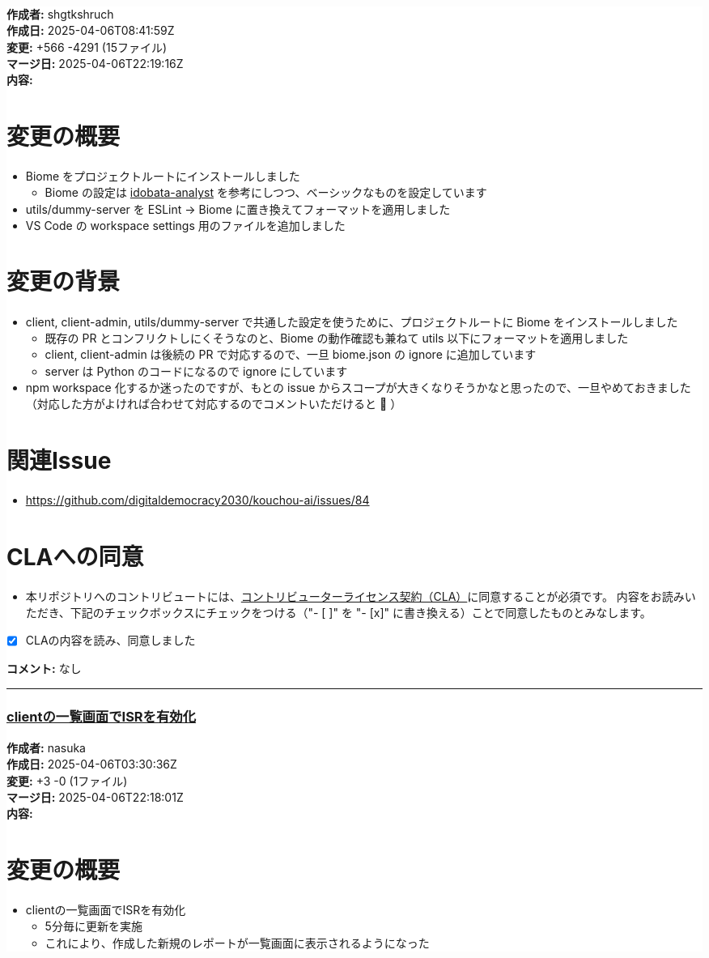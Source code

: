 **作成者:** shgtkshruch  
**作成日:** 2025-04-06T08:41:59Z  
**変更:** +566 -4291 (15ファイル)  
**マージ日:** 2025-04-06T22:19:16Z  
**内容:**

# 変更の概要
- Biome をプロジェクトルートにインストールしました
  - Biome の設定は [idobata-analyst](https://github.com/digitaldemocracy2030/idobata-analyst/blob/main/biome.json) を参考にしつつ、ベーシックなものを設定しています
- utils/dummy-server を ESLint -> Biome に置き換えてフォーマットを適用しました
- VS Code の workspace settings 用のファイルを追加しました

# 変更の背景
- client, client-admin, utils/dummy-server で共通した設定を使うために、プロジェクトルートに Biome をインストールしました
  - 既存の PR とコンフリクトしにくそうなのと、Biome の動作確認も兼ねて utils 以下にフォーマットを適用しました
  - client, client-admin は後続の PR で対応するので、一旦 biome.json の ignore に追加しています
  - server は Python のコードになるので ignore にしています
- npm workspace 化するか迷ったのですが、もとの issue からスコープが大きくなりそうかなと思ったので、一旦やめておきました（対応した方がよければ合わせて対応するのでコメントいただけると :pray: ）

# 関連Issue
- https://github.com/digitaldemocracy2030/kouchou-ai/issues/84

# CLAへの同意
- 本リポジトリへのコントリビュートには、[コントリビューターライセンス契約（CLA）](https://github.com/digitaldemocracy2030/kouchou-ai/blob/main/CLA.md)に同意することが必須です。
内容をお読みいただき、下記のチェックボックスにチェックをつける（"- [ ]" を "- [x]" に書き換える）ことで同意したものとみなします。

- [x] CLAの内容を読み、同意しました

**コメント:** なし

---

### [clientの一覧画面でISRを有効化](https://github.com/digitaldemocracy2030/kouchou-ai/pull/240)

**作成者:** nasuka  
**作成日:** 2025-04-06T03:30:36Z  
**変更:** +3 -0 (1ファイル)  
**マージ日:** 2025-04-06T22:18:01Z  
**内容:**

# 変更の概要
* clientの一覧画面でISRを有効化
  * 5分毎に更新を実施
  * これにより、作成した新規のレポートが一覧画面に表示されるようになった
